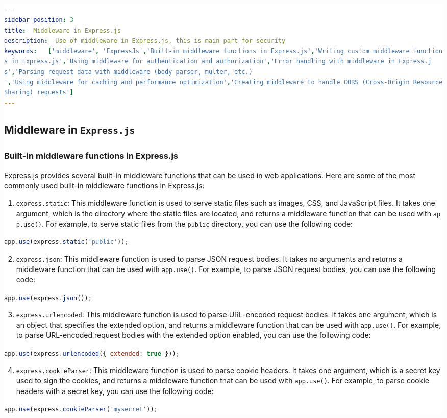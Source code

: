```yaml
---
sidebar_position: 3
title:  Middleware in Express.js
description:  Use of middleware in Express.js, this is main part for security
keywords:   ['middleware', 'ExpressJs','Built-in middleware functions in Express.js','Writing custom middleware functions in Express.js','Using middleware for authentication and authorization','Error handling with middleware in Express.js','Parsing request data with middleware (body-parser, multer, etc.)
','Using middleware for caching and performance optimization','Creating middleware to handle CORS (Cross-Origin Resource Sharing) requests']
---
```


## Middleware  in `Express.js`

### Built-in middleware functions in Express.js

Express.js provides several built-in middleware functions that can be used in web applications. Here are some of the most commonly used built-in middleware functions in Express.js:

1. `express.static`: This middleware function is used to serve static files such as images, CSS, and JavaScript files. It takes one argument, which is the directory where the static files are located, and returns a middleware function that can be used with `app.use()`. For example, to serve static files from the `public` directory, you can use the following code:

```javascript
app.use(express.static('public'));
```

2. `express.json`: This middleware function is used to parse JSON request bodies. It takes no arguments and returns a middleware function that can be used with `app.use()`. For example, to parse JSON request bodies, you can use the following code:

```javascript
app.use(express.json());
```

3. `express.urlencoded`: This middleware function is used to parse URL-encoded request bodies. It takes one argument, which is an object that specifies the extended option, and returns a middleware function that can be used with `app.use()`. For example, to parse URL-encoded request bodies with the extended option enabled, you can use the following code:

```javascript
app.use(express.urlencoded({ extended: true }));
```

4. `express.cookieParser`: This middleware function is used to parse cookie headers. It takes one argument, which is a secret key used to sign the cookies, and returns a middleware function that can be used with `app.use()`. For example, to parse cookie headers with a secret key, you can use the following code:

```javascript
app.use(express.cookieParser('mysecret'));
```
